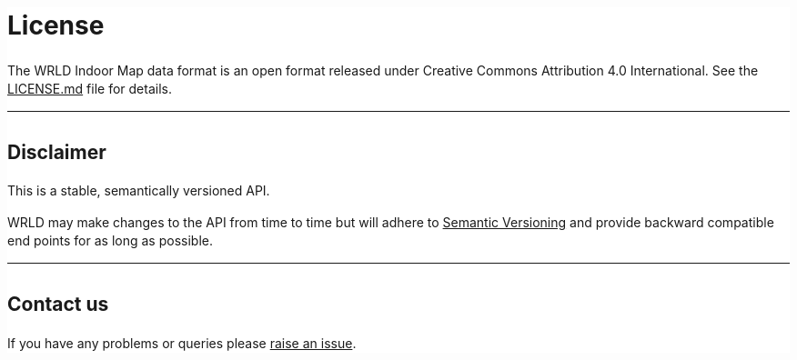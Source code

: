 
License
===========

The WRLD Indoor Map data format is an open format released under Creative Commons Attribution 4.0 International. See the [LICENSE.md](https://github.com/wrld3d/wrld-indoor-maps-api/blob/master/LICENSE.md) file for details.

---

## Disclaimer
This is a stable, semantically versioned API. 

WRLD may make changes to the API from time to time but will adhere to [Semantic Versioning](http://semver.org/) and provide backward compatible end points for as long as possible.

---

## Contact us
If you have any problems or queries please [raise an issue](https://github.com/wrld3d/wrld-indoor-maps-api/issues/new).
